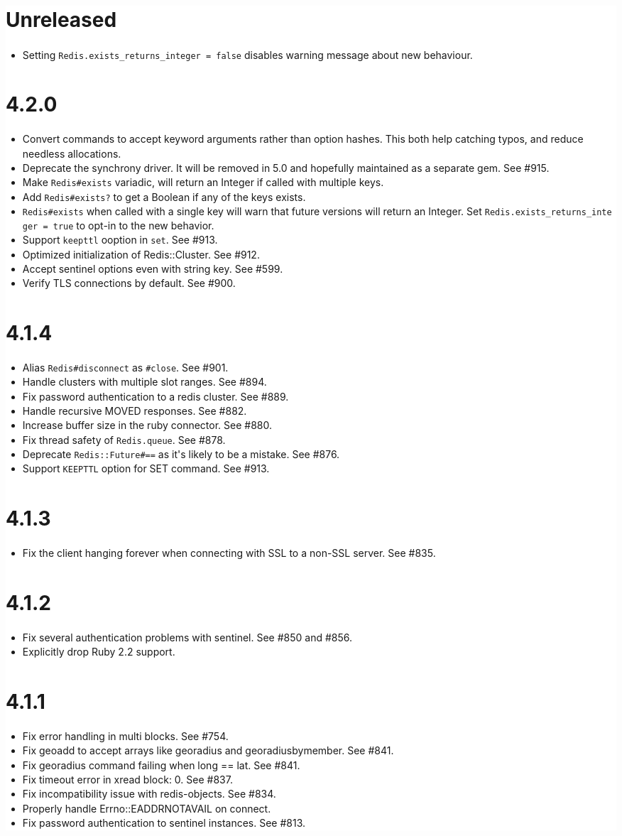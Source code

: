 # Unreleased

* Setting `Redis.exists_returns_integer = false` disables warning message about new behaviour.

# 4.2.0

* Convert commands to accept keyword arguments rather than option hashes. This both help catching typos, and reduce needless allocations.
* Deprecate the synchrony driver. It will be removed in 5.0 and hopefully maintained as a separate gem. See #915.
* Make `Redis#exists` variadic, will return an Integer if called with multiple keys.
* Add `Redis#exists?` to get a Boolean if any of the keys exists.
* `Redis#exists` when called with a single key will warn that future versions will return an Integer.
  Set `Redis.exists_returns_integer = true` to opt-in to the new behavior.
* Support `keepttl` ooption in `set`. See #913.
* Optimized initialization of Redis::Cluster. See #912.
* Accept sentinel options even with string key. See #599.
* Verify TLS connections by default. See #900.

# 4.1.4

* Alias `Redis#disconnect` as `#close`. See #901.
* Handle clusters with multiple slot ranges. See #894.
* Fix password authentication to a redis cluster. See #889.
* Handle recursive MOVED responses. See #882.
* Increase buffer size in the ruby connector. See #880.
* Fix thread safety of `Redis.queue`. See #878.
* Deprecate `Redis::Future#==` as it's likely to be a mistake. See #876.
* Support `KEEPTTL` option for SET command. See #913.

# 4.1.3

* Fix the client hanging forever when connecting with SSL to a non-SSL server. See #835.

# 4.1.2

* Fix several authentication problems with sentinel. See #850 and #856.
* Explicitly drop Ruby 2.2 support.


# 4.1.1

* Fix error handling in multi blocks. See #754.
* Fix geoadd to accept arrays like georadius and georadiusbymember. See #841.
* Fix georadius command failing when long == lat. See #841.
* Fix timeout error in xread block: 0. See #837.
* Fix incompatibility issue with redis-objects. See #834.
* Properly handle Errno::EADDRNOTAVAIL on connect.
* Fix password authentication to sentinel instances. See #813.
